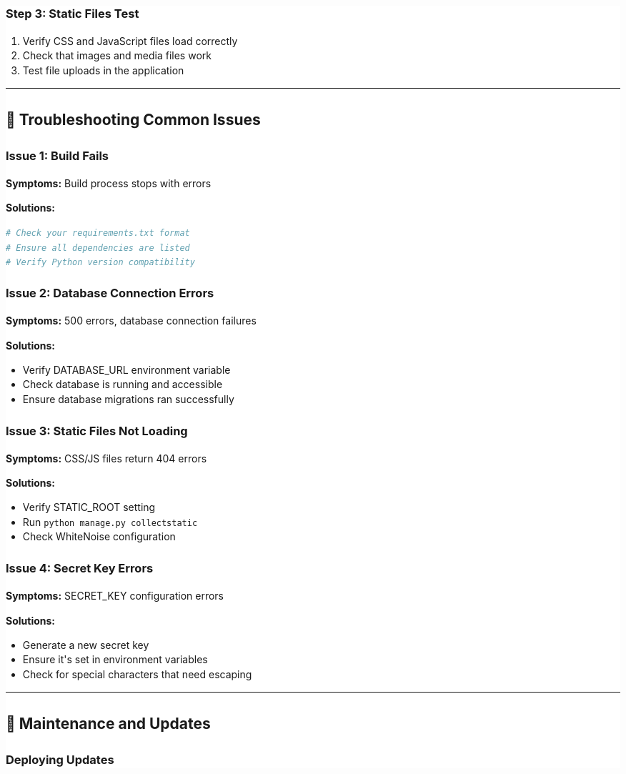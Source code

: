 ### Step 3: Static Files Test

1. Verify CSS and JavaScript files load correctly
2. Check that images and media files work
3. Test file uploads in the application

---

## 🔧 Troubleshooting Common Issues

### Issue 1: Build Fails

**Symptoms:** Build process stops with errors

**Solutions:**
```bash
# Check your requirements.txt format
# Ensure all dependencies are listed
# Verify Python version compatibility
```

### Issue 2: Database Connection Errors

**Symptoms:** 500 errors, database connection failures

**Solutions:**
- Verify DATABASE_URL environment variable
- Check database is running and accessible
- Ensure database migrations ran successfully

### Issue 3: Static Files Not Loading

**Symptoms:** CSS/JS files return 404 errors

**Solutions:**
- Verify STATIC_ROOT setting
- Run `python manage.py collectstatic`
- Check WhiteNoise configuration

### Issue 4: Secret Key Errors

**Symptoms:** SECRET_KEY configuration errors

**Solutions:**
- Generate a new secret key
- Ensure it's set in environment variables
- Check for special characters that need escaping

---

## 🔄 Maintenance and Updates

### Deploying Updates
